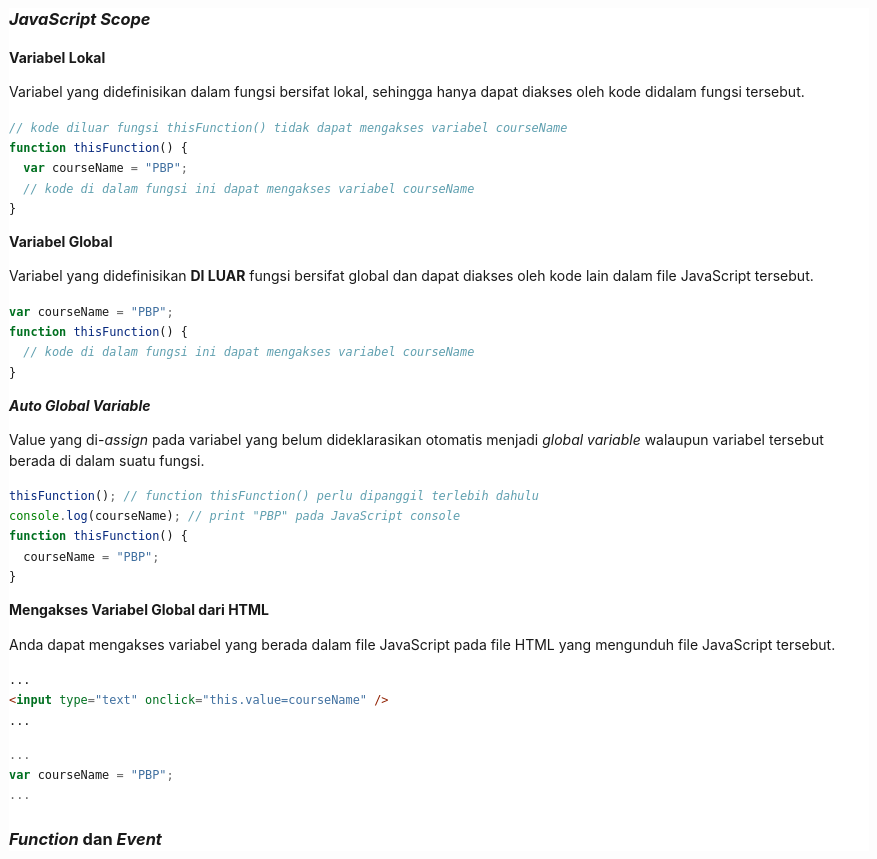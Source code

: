 ### _JavaScript Scope_

**Variabel Lokal**

Variabel yang didefinisikan dalam fungsi bersifat lokal,
sehingga hanya dapat diakses oleh kode didalam fungsi tersebut.

```javascript
// kode diluar fungsi thisFunction() tidak dapat mengakses variabel courseName
function thisFunction() {
  var courseName = "PBP";
  // kode di dalam fungsi ini dapat mengakses variabel courseName
}
```

**Variabel Global**

Variabel yang didefinisikan **DI LUAR** fungsi bersifat global
dan dapat diakses oleh kode lain dalam file JavaScript tersebut.

```javascript
var courseName = "PBP";
function thisFunction() {
  // kode di dalam fungsi ini dapat mengakses variabel courseName
}
```

**_Auto Global Variable_**

Value yang di-_assign_ pada variabel yang belum dideklarasikan otomatis menjadi
_global variable_ walaupun variabel tersebut berada di dalam suatu fungsi.

```javascript
thisFunction(); // function thisFunction() perlu dipanggil terlebih dahulu
console.log(courseName); // print "PBP" pada JavaScript console
function thisFunction() {
  courseName = "PBP";
}
```

**Mengakses Variabel Global dari HTML**

Anda dapat mengakses variabel yang berada dalam file JavaScript
pada file HTML yang mengunduh file JavaScript tersebut.

```html
...
<input type="text" onclick="this.value=courseName" />
...
```

```javascript
...
var courseName = "PBP";
...
```

### _Function_ dan _Event_
